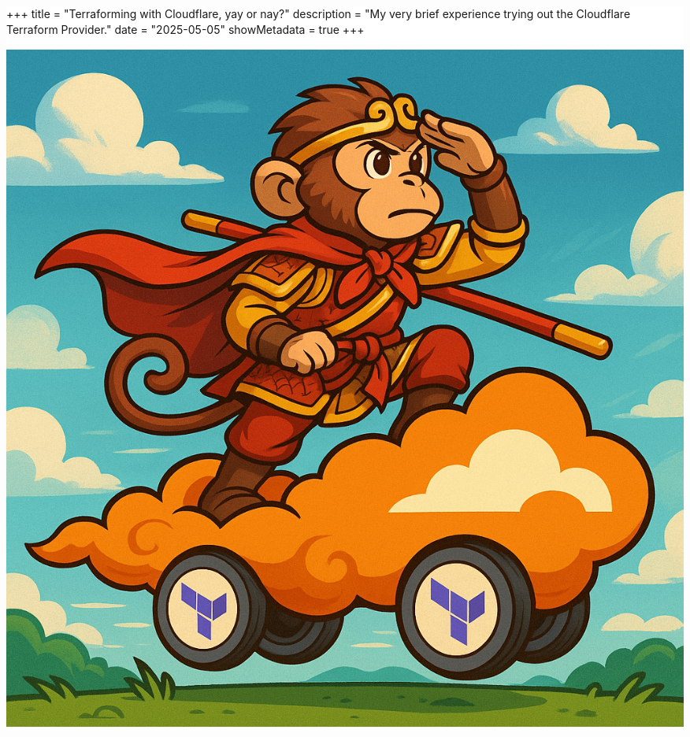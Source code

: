 +++
title = "Terraforming with Cloudflare, yay or nay?"
description = "My very brief experience trying out the Cloudflare Terraform Provider."
date = "2025-05-05"
showMetadata = true
+++

![Terraforming with Cloudflare](../../blogs/002-cloudflare-iac/images/cloudflare-terraform.png)
